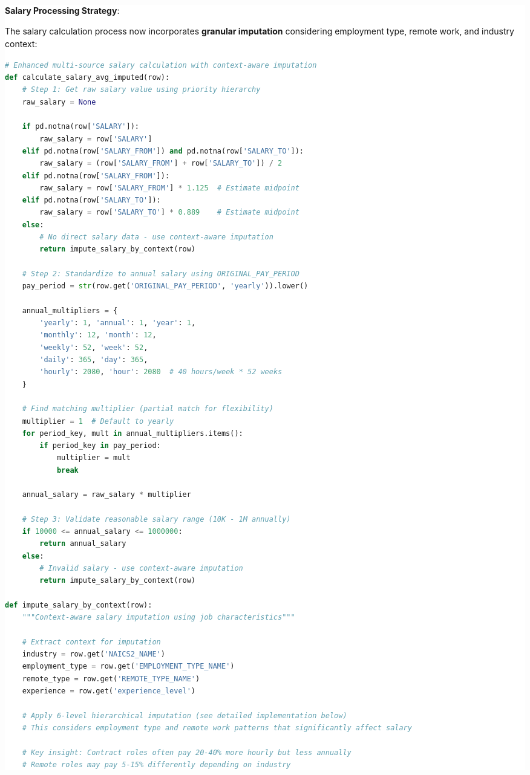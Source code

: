 
**Salary Processing Strategy**:

The salary calculation process now incorporates **granular imputation** considering employment type, remote work, and industry context:

```python
# Enhanced multi-source salary calculation with context-aware imputation
def calculate_salary_avg_imputed(row):
    # Step 1: Get raw salary value using priority hierarchy
    raw_salary = None

    if pd.notna(row['SALARY']):
        raw_salary = row['SALARY']
    elif pd.notna(row['SALARY_FROM']) and pd.notna(row['SALARY_TO']):
        raw_salary = (row['SALARY_FROM'] + row['SALARY_TO']) / 2
    elif pd.notna(row['SALARY_FROM']):
        raw_salary = row['SALARY_FROM'] * 1.125  # Estimate midpoint
    elif pd.notna(row['SALARY_TO']):
        raw_salary = row['SALARY_TO'] * 0.889    # Estimate midpoint
    else:
        # No direct salary data - use context-aware imputation
        return impute_salary_by_context(row)

    # Step 2: Standardize to annual salary using ORIGINAL_PAY_PERIOD
    pay_period = str(row.get('ORIGINAL_PAY_PERIOD', 'yearly')).lower()

    annual_multipliers = {
        'yearly': 1, 'annual': 1, 'year': 1,
        'monthly': 12, 'month': 12,
        'weekly': 52, 'week': 52,
        'daily': 365, 'day': 365,
        'hourly': 2080, 'hour': 2080  # 40 hours/week * 52 weeks
    }

    # Find matching multiplier (partial match for flexibility)
    multiplier = 1  # Default to yearly
    for period_key, mult in annual_multipliers.items():
        if period_key in pay_period:
            multiplier = mult
            break

    annual_salary = raw_salary * multiplier

    # Step 3: Validate reasonable salary range (10K - 1M annually)
    if 10000 <= annual_salary <= 1000000:
        return annual_salary
    else:
        # Invalid salary - use context-aware imputation
        return impute_salary_by_context(row)

def impute_salary_by_context(row):
    """Context-aware salary imputation using job characteristics"""

    # Extract context for imputation
    industry = row.get('NAICS2_NAME')
    employment_type = row.get('EMPLOYMENT_TYPE_NAME')
    remote_type = row.get('REMOTE_TYPE_NAME')
    experience = row.get('experience_level')

    # Apply 6-level hierarchical imputation (see detailed implementation below)
    # This considers employment type and remote work patterns that significantly affect salary

    # Key insight: Contract roles often pay 20-40% more hourly but less annually
    # Remote roles may pay 5-15% differently depending on industry
```